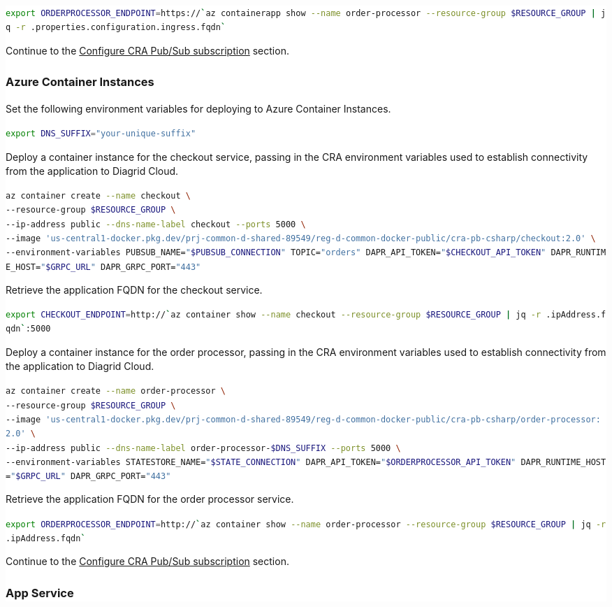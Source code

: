 ```bash
export ORDERPROCESSOR_ENDPOINT=https://`az containerapp show --name order-processor --resource-group $RESOURCE_GROUP | jq -r .properties.configuration.ingress.fqdn`
```
Continue to the [Configure CRA Pub/Sub subscription](#configure-cra-pub/sub-subscription) section.

### Azure Container Instances

Set the following environment variables for deploying to Azure Container Instances.

```bash
export DNS_SUFFIX="your-unique-suffix"
```

Deploy a container instance for the checkout service, passing in the CRA environment variables used to establish connectivity from the application to Diagrid Cloud.

```bash
az container create --name checkout \
--resource-group $RESOURCE_GROUP \
--ip-address public --dns-name-label checkout --ports 5000 \
--image 'us-central1-docker.pkg.dev/prj-common-d-shared-89549/reg-d-common-docker-public/cra-pb-csharp/checkout:2.0' \
--environment-variables PUBSUB_NAME="$PUBSUB_CONNECTION" TOPIC="orders" DAPR_API_TOKEN="$CHECKOUT_API_TOKEN" DAPR_RUNTIME_HOST="$GRPC_URL" DAPR_GRPC_PORT="443"
```

Retrieve the application FQDN for the checkout service.

```bash
export CHECKOUT_ENDPOINT=http://`az container show --name checkout --resource-group $RESOURCE_GROUP | jq -r .ipAddress.fqdn`:5000
```

Deploy a container instance for the order processor, passing in the CRA environment variables used to establish connectivity from the application to Diagrid Cloud.

```bash
az container create --name order-processor \
--resource-group $RESOURCE_GROUP \
--image 'us-central1-docker.pkg.dev/prj-common-d-shared-89549/reg-d-common-docker-public/cra-pb-csharp/order-processor:2.0' \
--ip-address public --dns-name-label order-processor-$DNS_SUFFIX --ports 5000 \
--environment-variables STATESTORE_NAME="$STATE_CONNECTION" DAPR_API_TOKEN="$ORDERPROCESSOR_API_TOKEN" DAPR_RUNTIME_HOST="$GRPC_URL" DAPR_GRPC_PORT="443"
```

Retrieve the application FQDN for the order processor service.

```bash
export ORDERPROCESSOR_ENDPOINT=http://`az container show --name order-processor --resource-group $RESOURCE_GROUP | jq -r .ipAddress.fqdn`
```

Continue to the [Configure CRA Pub/Sub subscription](#configure-cra-pub/sub-subscription) section.

### App Service
